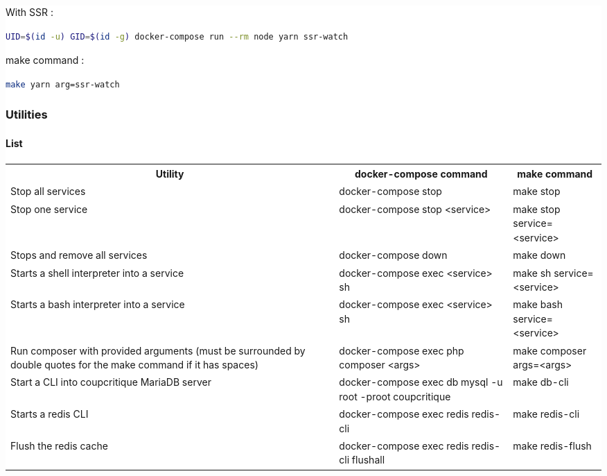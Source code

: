 With SSR :
```bash
UID=$(id -u) GID=$(id -g) docker-compose run --rm node yarn ssr-watch
```

make command :
```bash
make yarn arg=ssr-watch
```

<h3 id="docker-utilities">Utilities</h3>

#### List

<table>
  <tr>
    <th>Utility</th>
    <th>docker-compose command</th>
    <th>make command</th>
  </tr>
  <tr>
    <td>Stop all services</td>
    <td>docker-compose stop</td>
    <td>make stop</td>
  </tr>
  <tr>
    <td>Stop one service</td>
    <td>docker-compose stop &lt;service&gt;</td>
    <td>make stop service=&lt;service&gt;</td>
  </tr>
  <tr>
    <td>Stops and remove all services</td>
    <td>docker-compose down</td>
    <td>make down</td>
  </tr>
  <tr>
    <td>Starts a shell interpreter into a service</td>
    <td>docker-compose exec &lt;service&gt; sh</td>
    <td>make sh service=&lt;service&gt;</td>
  </tr>
  <tr>
    <td>Starts a bash interpreter into a service</td>
    <td>docker-compose exec &lt;service&gt; sh</td>
    <td>make bash service=&lt;service&gt;</td>
  </tr>
  <tr>
    <td>Run composer with provided arguments (must be surrounded by double quotes for the make command if it has spaces)</td>
    <td>docker-compose exec php composer &lt;args&gt;</td>
    <td>make composer args=&lt;args&gt;</td>
  </tr>
  <tr>
    <td>Start a CLI into coupcritique MariaDB server</td>
    <td>docker-compose exec db mysql -u root -proot coupcritique</td>
    <td>make db-cli</td>
  </tr>
  <tr>
    <td>Starts a redis CLI</td> 
    <td>docker-compose exec redis redis-cli</td>
    <td>make redis-cli</td> 
  </tr>
  <tr>
    <td>Flush the redis cache</td>
    <td>docker-compose exec redis redis-cli flushall</td>
    <td>make redis-flush</td>
  </tr>